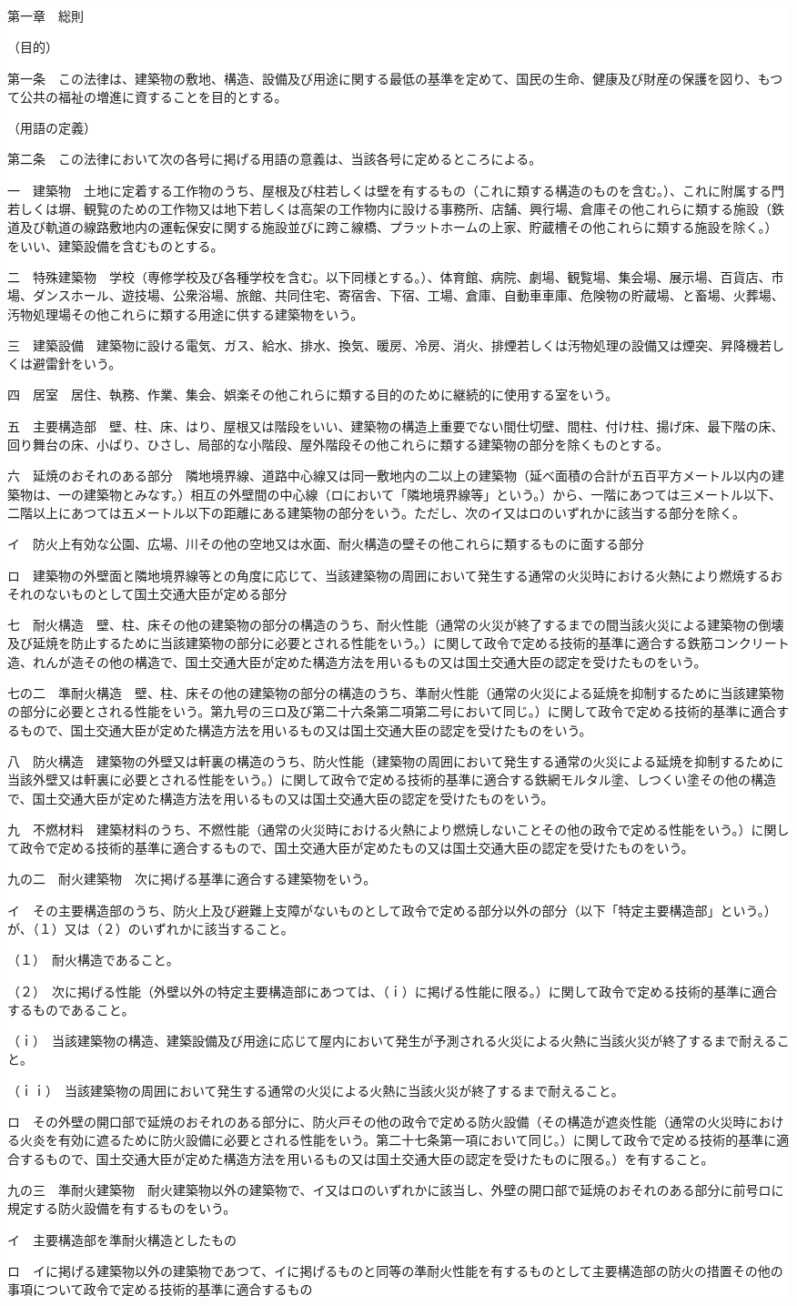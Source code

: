第一章　総則

（目的）

第一条　この法律は、建築物の敷地、構造、設備及び用途に関する最低の基準を定めて、国民の生命、健康及び財産の保護を図り、もつて公共の福祉の増進に資することを目的とする。

（用語の定義）

第二条　この法律において次の各号に掲げる用語の意義は、当該各号に定めるところによる。

一　建築物　土地に定着する工作物のうち、屋根及び柱若しくは壁を有するもの（これに類する構造のものを含む。）、これに附属する門若しくは塀、観覧のための工作物又は地下若しくは高架の工作物内に設ける事務所、店舗、興行場、倉庫その他これらに類する施設（鉄道及び軌道の線路敷地内の運転保安に関する施設並びに跨こ線橋、プラットホームの上家、貯蔵槽その他これらに類する施設を除く。）をいい、建築設備を含むものとする。

二　特殊建築物　学校（専修学校及び各種学校を含む。以下同様とする。）、体育館、病院、劇場、観覧場、集会場、展示場、百貨店、市場、ダンスホール、遊技場、公衆浴場、旅館、共同住宅、寄宿舎、下宿、工場、倉庫、自動車車庫、危険物の貯蔵場、と畜場、火葬場、汚物処理場その他これらに類する用途に供する建築物をいう。

三　建築設備　建築物に設ける電気、ガス、給水、排水、換気、暖房、冷房、消火、排煙若しくは汚物処理の設備又は煙突、昇降機若しくは避雷針をいう。

四　居室　居住、執務、作業、集会、娯楽その他これらに類する目的のために継続的に使用する室をいう。

五　主要構造部　壁、柱、床、はり、屋根又は階段をいい、建築物の構造上重要でない間仕切壁、間柱、付け柱、揚げ床、最下階の床、回り舞台の床、小ばり、ひさし、局部的な小階段、屋外階段その他これらに類する建築物の部分を除くものとする。

六　延焼のおそれのある部分　隣地境界線、道路中心線又は同一敷地内の二以上の建築物（延べ面積の合計が五百平方メートル以内の建築物は、一の建築物とみなす。）相互の外壁間の中心線（ロにおいて「隣地境界線等」という。）から、一階にあつては三メートル以下、二階以上にあつては五メートル以下の距離にある建築物の部分をいう。ただし、次のイ又はロのいずれかに該当する部分を除く。

イ　防火上有効な公園、広場、川その他の空地又は水面、耐火構造の壁その他これらに類するものに面する部分

ロ　建築物の外壁面と隣地境界線等との角度に応じて、当該建築物の周囲において発生する通常の火災時における火熱により燃焼するおそれのないものとして国土交通大臣が定める部分

七　耐火構造　壁、柱、床その他の建築物の部分の構造のうち、耐火性能（通常の火災が終了するまでの間当該火災による建築物の倒壊及び延焼を防止するために当該建築物の部分に必要とされる性能をいう。）に関して政令で定める技術的基準に適合する鉄筋コンクリート造、れんが造その他の構造で、国土交通大臣が定めた構造方法を用いるもの又は国土交通大臣の認定を受けたものをいう。

七の二　準耐火構造　壁、柱、床その他の建築物の部分の構造のうち、準耐火性能（通常の火災による延焼を抑制するために当該建築物の部分に必要とされる性能をいう。第九号の三ロ及び第二十六条第二項第二号において同じ。）に関して政令で定める技術的基準に適合するもので、国土交通大臣が定めた構造方法を用いるもの又は国土交通大臣の認定を受けたものをいう。

八　防火構造　建築物の外壁又は軒裏の構造のうち、防火性能（建築物の周囲において発生する通常の火災による延焼を抑制するために当該外壁又は軒裏に必要とされる性能をいう。）に関して政令で定める技術的基準に適合する鉄網モルタル塗、しつくい塗その他の構造で、国土交通大臣が定めた構造方法を用いるもの又は国土交通大臣の認定を受けたものをいう。

九　不燃材料　建築材料のうち、不燃性能（通常の火災時における火熱により燃焼しないことその他の政令で定める性能をいう。）に関して政令で定める技術的基準に適合するもので、国土交通大臣が定めたもの又は国土交通大臣の認定を受けたものをいう。

九の二　耐火建築物　次に掲げる基準に適合する建築物をいう。

イ　その主要構造部のうち、防火上及び避難上支障がないものとして政令で定める部分以外の部分（以下「特定主要構造部」という。）が、（１）又は（２）のいずれかに該当すること。

（１）　耐火構造であること。

（２）　次に掲げる性能（外壁以外の特定主要構造部にあつては、（ｉ）に掲げる性能に限る。）に関して政令で定める技術的基準に適合するものであること。

（ｉ）　当該建築物の構造、建築設備及び用途に応じて屋内において発生が予測される火災による火熱に当該火災が終了するまで耐えること。

（ｉｉ）　当該建築物の周囲において発生する通常の火災による火熱に当該火災が終了するまで耐えること。

ロ　その外壁の開口部で延焼のおそれのある部分に、防火戸その他の政令で定める防火設備（その構造が遮炎性能（通常の火災時における火炎を有効に遮るために防火設備に必要とされる性能をいう。第二十七条第一項において同じ。）に関して政令で定める技術的基準に適合するもので、国土交通大臣が定めた構造方法を用いるもの又は国土交通大臣の認定を受けたものに限る。）を有すること。

九の三　準耐火建築物　耐火建築物以外の建築物で、イ又はロのいずれかに該当し、外壁の開口部で延焼のおそれのある部分に前号ロに規定する防火設備を有するものをいう。

イ　主要構造部を準耐火構造としたもの

ロ　イに掲げる建築物以外の建築物であつて、イに掲げるものと同等の準耐火性能を有するものとして主要構造部の防火の措置その他の事項について政令で定める技術的基準に適合するもの

